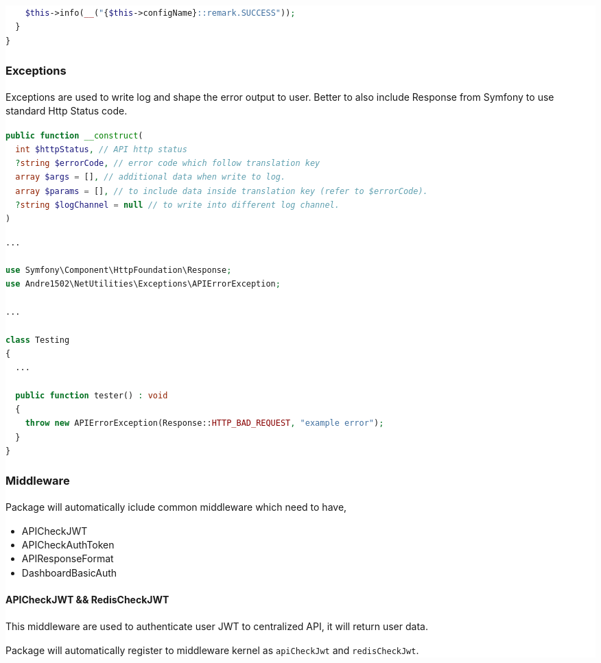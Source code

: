 ```php
    $this->info(__("{$this->configName}::remark.SUCCESS"));
  }
}
```

### Exceptions

Exceptions are used to write log and shape the error output to user. Better to also include Response from Symfony to use standard Http Status code.

```php
public function __construct(
  int $httpStatus, // API http status
  ?string $errorCode, // error code which follow translation key
  array $args = [], // additional data when write to log.
  array $params = [], // to include data inside translation key (refer to $errorCode).
  ?string $logChannel = null // to write into different log channel.
)
```

```php
...

use Symfony\Component\HttpFoundation\Response;
use Andre1502\NetUtilities\Exceptions\APIErrorException;

...

class Testing
{
  ...

  public function tester() : void
  {
    throw new APIErrorException(Response::HTTP_BAD_REQUEST, "example error");
  }
}
```

### Middleware

Package will automatically iclude common middleware which need to have,

- APICheckJWT
- APICheckAuthToken
- APIResponseFormat
- DashboardBasicAuth

#### APICheckJWT && RedisCheckJWT

This middleware are used to authenticate user JWT to centralized API, it will return user data.

Package will automatically register to middleware kernel as `apiCheckJwt` and `redisCheckJwt`.
